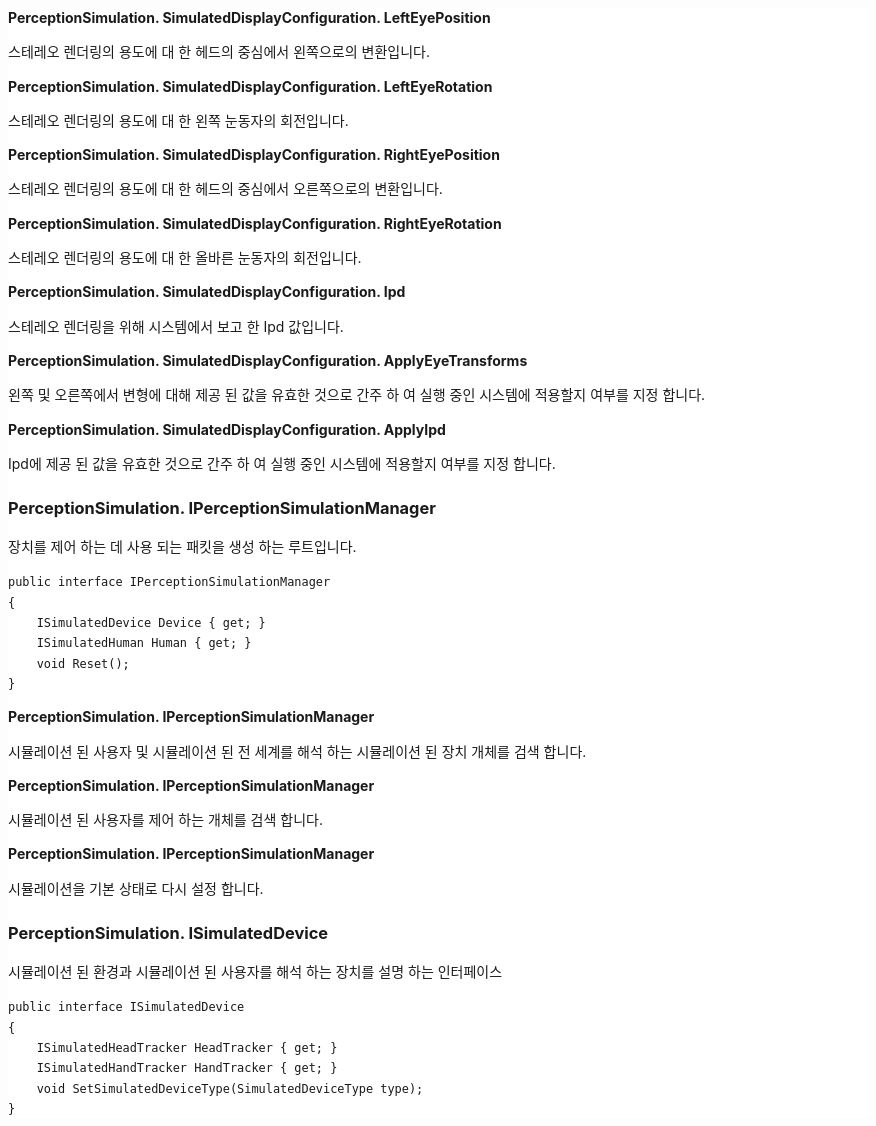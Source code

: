 **PerceptionSimulation. SimulatedDisplayConfiguration. LeftEyePosition**

스테레오 렌더링의 용도에 대 한 헤드의 중심에서 왼쪽으로의 변환입니다.

**PerceptionSimulation. SimulatedDisplayConfiguration. LeftEyeRotation**

스테레오 렌더링의 용도에 대 한 왼쪽 눈동자의 회전입니다.

**PerceptionSimulation. SimulatedDisplayConfiguration. RightEyePosition**

스테레오 렌더링의 용도에 대 한 헤드의 중심에서 오른쪽으로의 변환입니다.

**PerceptionSimulation. SimulatedDisplayConfiguration. RightEyeRotation**

스테레오 렌더링의 용도에 대 한 올바른 눈동자의 회전입니다.

**PerceptionSimulation. SimulatedDisplayConfiguration. Ipd**

스테레오 렌더링을 위해 시스템에서 보고 한 Ipd 값입니다.

**PerceptionSimulation. SimulatedDisplayConfiguration. ApplyEyeTransforms**

왼쪽 및 오른쪽에서 변형에 대해 제공 된 값을 유효한 것으로 간주 하 여 실행 중인 시스템에 적용할지 여부를 지정 합니다.

**PerceptionSimulation. SimulatedDisplayConfiguration. ApplyIpd**

Ipd에 제공 된 값을 유효한 것으로 간주 하 여 실행 중인 시스템에 적용할지 여부를 지정 합니다.


### <a name="microsoftperceptionsimulationiperceptionsimulationmanager"></a>PerceptionSimulation. IPerceptionSimulationManager

장치를 제어 하는 데 사용 되는 패킷을 생성 하는 루트입니다.

```
public interface IPerceptionSimulationManager
{   
    ISimulatedDevice Device { get; }
    ISimulatedHuman Human { get; }
    void Reset();
}
```

**PerceptionSimulation. IPerceptionSimulationManager**

시뮬레이션 된 사용자 및 시뮬레이션 된 전 세계를 해석 하는 시뮬레이션 된 장치 개체를 검색 합니다.

**PerceptionSimulation. IPerceptionSimulationManager**

시뮬레이션 된 사용자를 제어 하는 개체를 검색 합니다.

**PerceptionSimulation. IPerceptionSimulationManager**

시뮬레이션을 기본 상태로 다시 설정 합니다.

### <a name="microsoftperceptionsimulationisimulateddevice"></a>PerceptionSimulation. ISimulatedDevice

시뮬레이션 된 환경과 시뮬레이션 된 사용자를 해석 하는 장치를 설명 하는 인터페이스

```
public interface ISimulatedDevice
{
    ISimulatedHeadTracker HeadTracker { get; }
    ISimulatedHandTracker HandTracker { get; }
    void SetSimulatedDeviceType(SimulatedDeviceType type);
}
```
